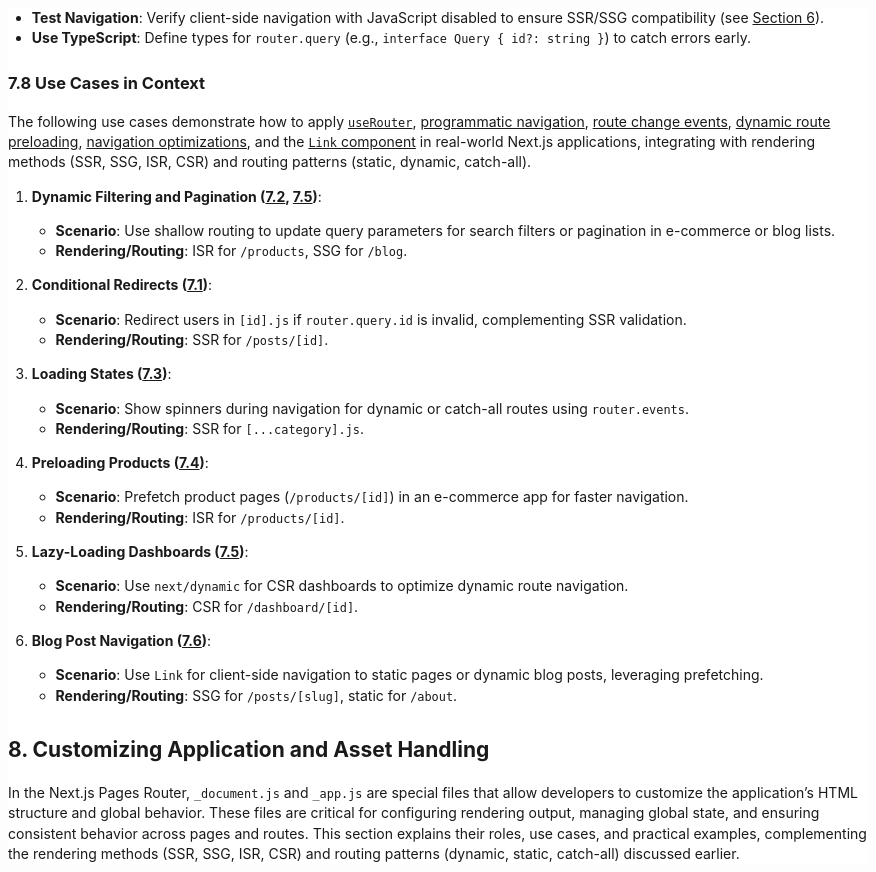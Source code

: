 - **Test Navigation**: Verify client-side navigation with JavaScript disabled to ensure SSR/SSG compatibility (see [Section 6](#6-comparison-of-rendering-methods)).
- **Use TypeScript**: Define types for `router.query` (e.g., `interface Query { id?: string }`) to catch errors early.

### 7.8 Use Cases in Context

The following use cases demonstrate how to apply [`useRouter`](#71-the-userouter-hook), [programmatic navigation](#72-programmatic-navigation), [route change events](#73-route-change-events), [dynamic route preloading](#74-dynamic-route-preloading), [navigation optimizations](#75-client-side-navigation-optimizations), and the [`Link` component](#76-the-link-component) in real-world Next.js applications, integrating with rendering methods (SSR, SSG, ISR, CSR) and routing patterns (static, dynamic, catch-all).

1. **Dynamic Filtering and Pagination ([7.2](#72-programmatic-navigation), [7.5](#75-client-side-navigation-optimizations))**:

   - **Scenario**: Use shallow routing to update query parameters for search filters or pagination in e-commerce or blog lists.
   - **Rendering/Routing**: ISR for `/products`, SSG for `/blog`.

2. **Conditional Redirects ([7.1](#71-the-userouter-hook))**:

   - **Scenario**: Redirect users in `[id].js` if `router.query.id` is invalid, complementing SSR validation.
   - **Rendering/Routing**: SSR for `/posts/[id]`.

3. **Loading States ([7.3](#73-route-change-events))**:

   - **Scenario**: Show spinners during navigation for dynamic or catch-all routes using `router.events`.
   - **Rendering/Routing**: SSR for `[...category].js`.

4. **Preloading Products ([7.4](#74-dynamic-route-preloading))**:

   - **Scenario**: Prefetch product pages (`/products/[id]`) in an e-commerce app for faster navigation.
   - **Rendering/Routing**: ISR for `/products/[id]`.

5. **Lazy-Loading Dashboards ([7.5](#75-client-side-navigation-optimizations))**:

   - **Scenario**: Use `next/dynamic` for CSR dashboards to optimize dynamic route navigation.
   - **Rendering/Routing**: CSR for `/dashboard/[id]`.

6. **Blog Post Navigation ([7.6](#76-the-link-component))**:
   - **Scenario**: Use `Link` for client-side navigation to static pages or dynamic blog posts, leveraging prefetching.
   - **Rendering/Routing**: SSG for `/posts/[slug]`, static for `/about`.

## 8. Customizing Application and Asset Handling

In the Next.js Pages Router, `_document.js` and `_app.js` are special files that allow developers to customize the application’s HTML structure and global behavior. These files are critical for configuring rendering output, managing global state, and ensuring consistent behavior across pages and routes. This section explains their roles, use cases, and practical examples, complementing the rendering methods (SSR, SSG, ISR, CSR) and routing patterns (dynamic, static, catch-all) discussed earlier.

